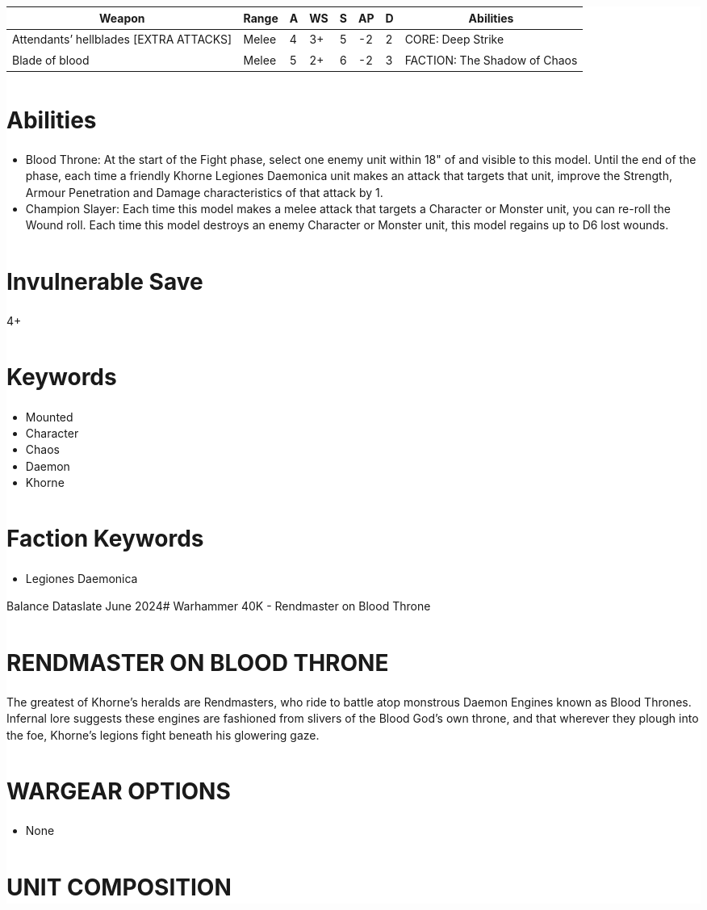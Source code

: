 |Weapon|Range|A|WS|S|AP|D|Abilities|
|---|---|---|---|---|---|---|---|
|Attendants’ hellblades [EXTRA ATTACKS]|Melee|4|3+|5|-2|2|CORE: Deep Strike|
|Blade of blood|Melee|5|2+|6|-2|3|FACTION: The Shadow of Chaos|

# Abilities

- Blood Throne: At the start of the Fight phase, select one enemy unit within 18" of and visible to this model. Until the end of the phase, each time a friendly Khorne Legiones Daemonica unit makes an attack that targets that unit, improve the Strength, Armour Penetration and Damage characteristics of that attack by 1.
- Champion Slayer: Each time this model makes a melee attack that targets a Character or Monster unit, you can re-roll the Wound roll. Each time this model destroys an enemy Character or Monster unit, this model regains up to D6 lost wounds.

# Invulnerable Save

4+

# Keywords

- Mounted
- Character
- Chaos
- Daemon
- Khorne

# Faction Keywords

- Legiones Daemonica

Balance Dataslate June 2024# Warhammer 40K - Rendmaster on Blood Throne

# RENDMASTER ON BLOOD THRONE

The greatest of Khorne’s heralds are Rendmasters, who ride to battle atop monstrous Daemon Engines known as Blood Thrones. Infernal lore suggests these engines are fashioned from slivers of the Blood God’s own throne, and that wherever they plough into the foe, Khorne’s legions fight beneath his glowering gaze.

# WARGEAR OPTIONS

- None

# UNIT COMPOSITION

